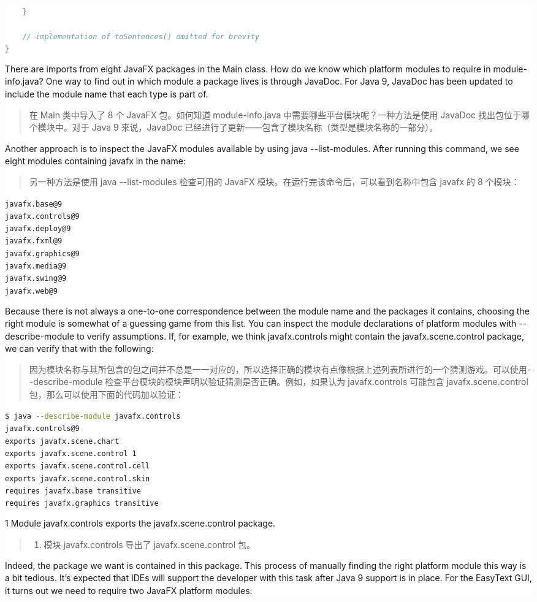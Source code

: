 ```java
    }

    // implementation of toSentences() omitted for brevity
}
```

There are imports from eight JavaFX packages in the Main class. How do we know which platform modules to require in module-info.java? One way to find out in which module a package lives is through JavaDoc. For Java 9, JavaDoc has been updated to include the module name that each type is part of.

> 在 Main 类中导入了 8 个 JavaFX 包。如何知道 module-info.java 中需要哪些平台模块呢？一种方法是使用 JavaDoc 找出包位于哪个模块中。对于 Java 9 来说，JavaDoc 已经进行了更新——包含了模块名称（类型是模块名称的一部分）。

Another approach is to inspect the JavaFX modules available by using java --list-modules. After running this command, we see eight modules containing javafx in the name:

> 另一种方法是使用 java --list-modules 检查可用的 JavaFX 模块。在运行完该命令后，可以看到名称中包含 javafx 的 8 个模块：

```
javafx.base@9
javafx.controls@9
javafx.deploy@9
javafx.fxml@9
javafx.graphics@9
javafx.media@9
javafx.swing@9
javafx.web@9
```

Because there is not always a one-to-one correspondence between the module name and the packages it contains, choosing the right module is somewhat of a guessing game from this list. You can inspect the module declarations of platform modules with --describe-module to verify assumptions. If, for example, we think javafx.controls might contain the javafx.scene.control package, we can verify that with the following:

> 因为模块名称与其所包含的包之间并不总是一一对应的，所以选择正确的模块有点像根据上述列表所进行的一个猜测游戏。可以使用--describe-module 检查平台模块的模块声明以验证猜测是否正确。例如，如果认为 javafx.controls 可能包含 javafx.scene.control 包，那么可以使用下面的代码加以验证：

```sh
$ java --describe-module javafx.controls
javafx.controls@9
exports javafx.scene.chart
exports javafx.scene.control 1
exports javafx.scene.control.cell
exports javafx.scene.control.skin
requires javafx.base transitive
requires javafx.graphics transitive
```

1 Module javafx.controls exports the javafx.scene.control package.

> 1. 模块 javafx.controls 导出了 javafx.scene.control 包。

Indeed, the package we want is contained in this package. This process of manually finding the right platform module this way is a bit tedious. It’s expected that IDEs will support the developer with this task after Java 9 support is in place. For the EasyText GUI, it turns out we need to require two JavaFX platform modules:
